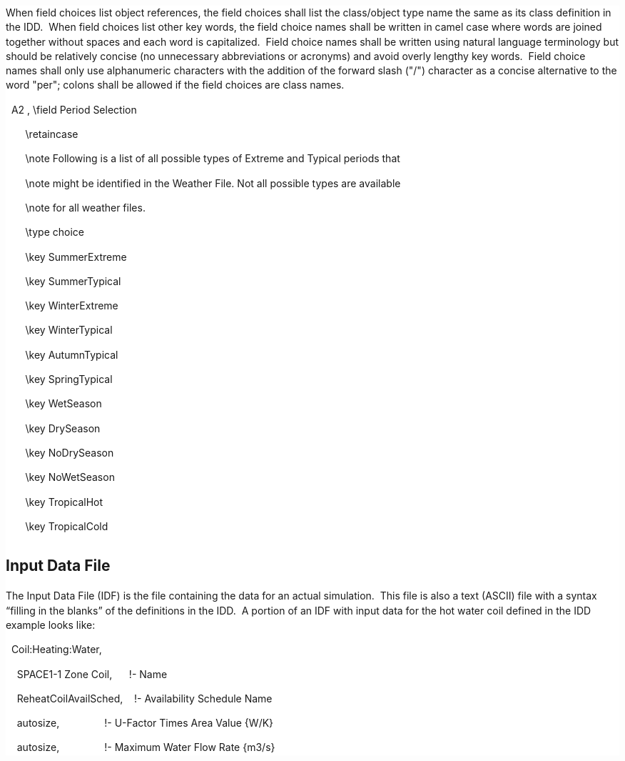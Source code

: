 When field choices list object references, the field choices shall list the class/object type name the same as its class definition in the IDD.  When field choices list other key words, the field choice names shall be written in camel case where words are joined together without spaces and each word is capitalized.  Field choice names shall be written using natural language terminology but should be relatively concise (no unnecessary abbreviations or acronyms) and avoid overly lengthy key words.  Field choice names shall only use alphanumeric characters with the addition of the forward slash ("/") character as a concise alternative to the word "per"; colons shall be allowed if the field choices are class names.

  A2 , \\field Period Selection

       \\retaincase

       \\note Following is a list of all possible types of Extreme and Typical periods that

       \\note might be identified in the Weather File. Not all possible types are available

       \\note for all weather files.

       \\type choice

       \\key SummerExtreme

       \\key SummerTypical

       \\key WinterExtreme

       \\key WinterTypical

       \\key AutumnTypical

       \\key SpringTypical

       \\key WetSeason

       \\key DrySeason

       \\key NoDrySeason

       \\key NoWetSeason

       \\key TropicalHot

       \\key TropicalCold

Input Data File
---------------

The Input Data File (IDF) is the file containing the data for an actual simulation.  This file is also a text (ASCII) file with a syntax “filling in the blanks” of the definitions in the IDD.  A portion of an IDF with input data for the hot water coil defined in the IDD example looks like:



  Coil:Heating:Water,

    SPACE1-1 Zone Coil,      !- Name

    ReheatCoilAvailSched,    !- Availability Schedule Name

    autosize,                !- U-Factor Times Area Value {W/K}

    autosize,                !- Maximum Water Flow Rate {m3/s}
